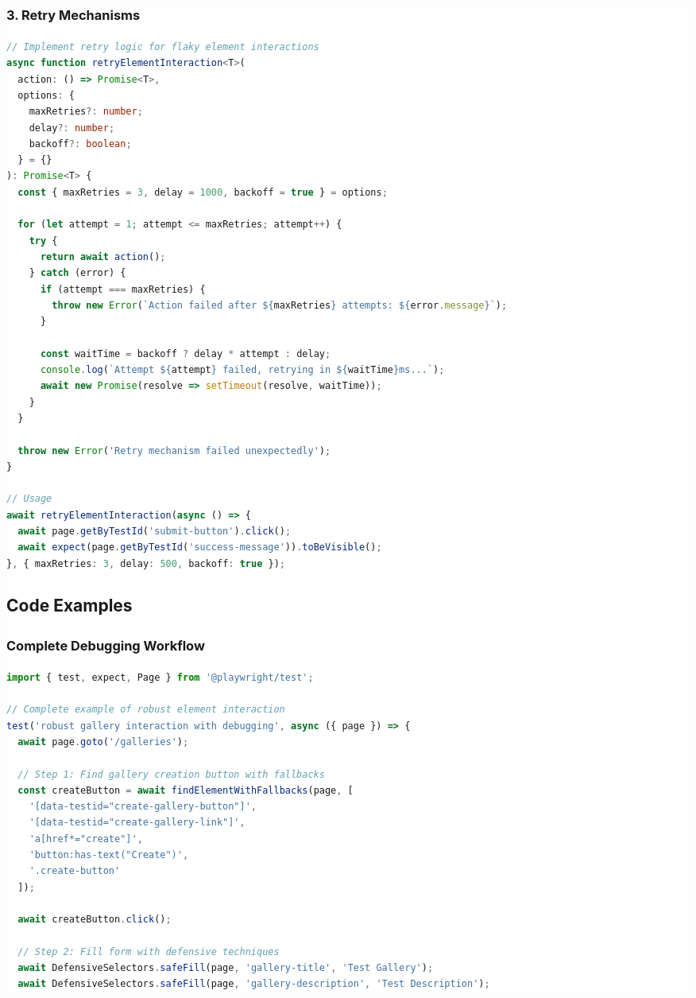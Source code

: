 ### 3. Retry Mechanisms

```typescript
// Implement retry logic for flaky element interactions
async function retryElementInteraction<T>(
  action: () => Promise<T>,
  options: {
    maxRetries?: number;
    delay?: number;
    backoff?: boolean;
  } = {}
): Promise<T> {
  const { maxRetries = 3, delay = 1000, backoff = true } = options;
  
  for (let attempt = 1; attempt <= maxRetries; attempt++) {
    try {
      return await action();
    } catch (error) {
      if (attempt === maxRetries) {
        throw new Error(`Action failed after ${maxRetries} attempts: ${error.message}`);
      }
      
      const waitTime = backoff ? delay * attempt : delay;
      console.log(`Attempt ${attempt} failed, retrying in ${waitTime}ms...`);
      await new Promise(resolve => setTimeout(resolve, waitTime));
    }
  }
  
  throw new Error('Retry mechanism failed unexpectedly');
}

// Usage
await retryElementInteraction(async () => {
  await page.getByTestId('submit-button').click();
  await expect(page.getByTestId('success-message')).toBeVisible();
}, { maxRetries: 3, delay: 500, backoff: true });
```

## Code Examples

### Complete Debugging Workflow

```typescript
import { test, expect, Page } from '@playwright/test';

// Complete example of robust element interaction
test('robust gallery interaction with debugging', async ({ page }) => {
  await page.goto('/galleries');
  
  // Step 1: Find gallery creation button with fallbacks
  const createButton = await findElementWithFallbacks(page, [
    '[data-testid="create-gallery-button"]',
    '[data-testid="create-gallery-link"]', 
    'a[href*="create"]',
    'button:has-text("Create")',
    '.create-button'
  ]);
  
  await createButton.click();
  
  // Step 2: Fill form with defensive techniques
  await DefensiveSelectors.safeFill(page, 'gallery-title', 'Test Gallery');
  await DefensiveSelectors.safeFill(page, 'gallery-description', 'Test Description');
```